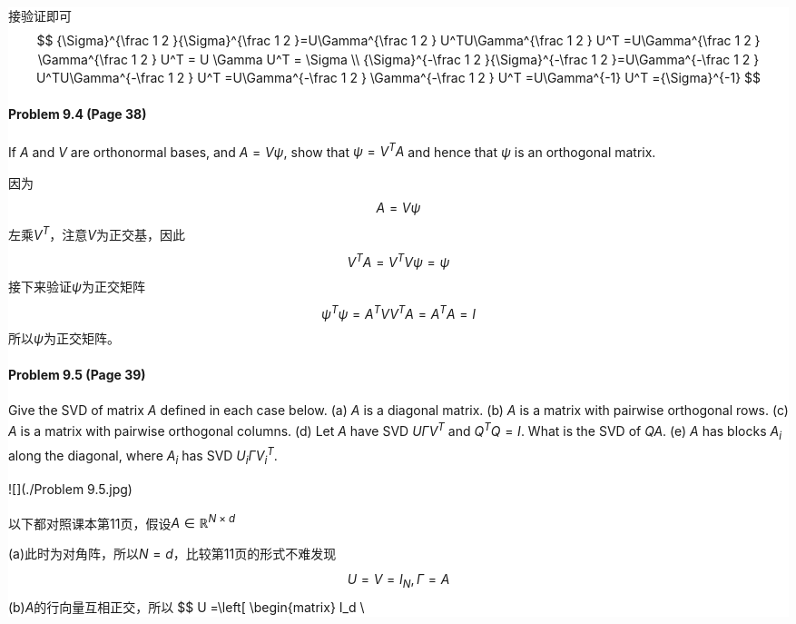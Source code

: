 接验证即可
$$
{\Sigma}^{\frac 1 2 }{\Sigma}^{\frac 1 2 }=U\Gamma^{\frac 1 2 } U^TU\Gamma^{\frac 1 2 } U^T
=U\Gamma^{\frac 1 2 } \Gamma^{\frac 1 2 } U^T = U \Gamma U^T = \Sigma \\
{\Sigma}^{-\frac 1 2 }{\Sigma}^{-\frac 1 2 }=U\Gamma^{-\frac 1 2 } U^TU\Gamma^{-\frac 1 2 } U^T
=U\Gamma^{-\frac 1 2 } \Gamma^{-\frac 1 2 } U^T 
=U\Gamma^{-1} U^T ={\Sigma}^{-1}
$$



#### Problem 9.4 (Page 38)

If $A$ and $V$ are orthonormal bases, and $A = Vψ$, show that $ψ = V^TA$ and hence that $ψ$ is an orthogonal matrix.

因为
$$
A=V \psi
$$
左乘$V^T$，注意$V$为正交基，因此
$$
V^T A = V^T V \psi = \psi
$$
接下来验证$\psi$为正交矩阵
$$
\psi^T \psi  =A^TV V^T A= A^T A  = I
$$
所以$\psi$为正交矩阵。



#### Problem 9.5 (Page 39)

Give the SVD of matrix $A$ defined in each case below.
(a) $A$ is a diagonal matrix.
(b) $A$ is a matrix with pairwise orthogonal rows.
(c) $A$ is a matrix with pairwise orthogonal columns.
(d) Let $A$ have SVD $U\Gamma V^T$ and $Q^TQ = I$. What is the SVD of $QA$.
(e) $A$ has blocks $A_i$ along the diagonal, where $A_ i$ has SVD $U_i\Gamma V_i^T$.

![](./Problem 9.5.jpg)

以下都对照课本第11页，假设$A \in \mathbb R^{N \times d}​$

(a)此时为对角阵，所以$N=d​$，比较第11页的形式不难发现
$$
U= V= I_N,\Gamma= A 
$$
(b)$A$的行向量互相正交，所以
$$
U =\left[
 \begin{matrix}
I_d  \\
